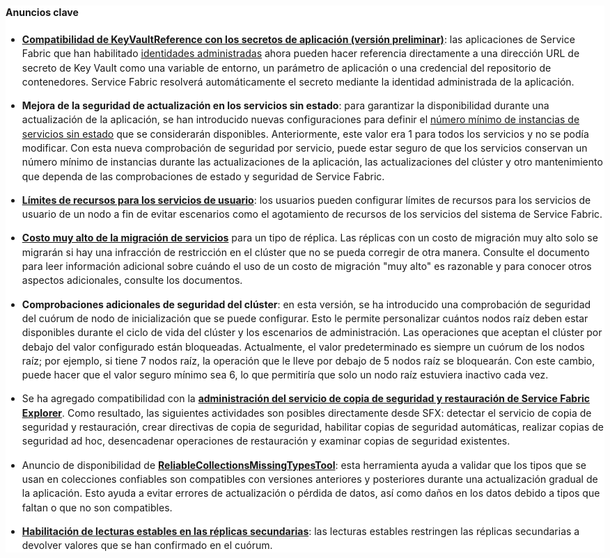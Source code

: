 #### <a name="key-announcements"></a>Anuncios clave
 - [**Compatibilidad de KeyVaultReference con los secretos de aplicación (versión preliminar)**](./service-fabric-keyvault-references.md): las aplicaciones de Service Fabric que han habilitado [identidades administradas](./concepts-managed-identity.md) ahora pueden hacer referencia directamente a una dirección URL de secreto de Key Vault como una variable de entorno, un parámetro de aplicación o una credencial del repositorio de contenedores. Service Fabric resolverá automáticamente el secreto mediante la identidad administrada de la aplicación. 
     
- **Mejora de la seguridad de actualización en los servicios sin estado**: para garantizar la disponibilidad durante una actualización de la aplicación, se han introducido nuevas configuraciones para definir el [número mínimo de instancias de servicios sin estado](/dotnet/api/system.fabric.description.statelessservicedescription) que se considerarán disponibles. Anteriormente, este valor era 1 para todos los servicios y no se podía modificar. Con esta nueva comprobación de seguridad por servicio, puede estar seguro de que los servicios conservan un número mínimo de instancias durante las actualizaciones de la aplicación, las actualizaciones del clúster y otro mantenimiento que dependa de las comprobaciones de estado y seguridad de Service Fabric.
  
- [**Límites de recursos para los servicios de usuario**](./service-fabric-resource-governance.md#enforcing-the-resource-limits-for-user-services): los usuarios pueden configurar límites de recursos para los servicios de usuario de un nodo a fin de evitar escenarios como el agotamiento de recursos de los servicios del sistema de Service Fabric. 
  
- [**Costo muy alto de la migración de servicios**](./service-fabric-cluster-resource-manager-movement-cost.md) para un tipo de réplica. Las réplicas con un costo de migración muy alto solo se migrarán si hay una infracción de restricción en el clúster que no se pueda corregir de otra manera. Consulte el documento para leer información adicional sobre cuándo el uso de un costo de migración "muy alto" es razonable y para conocer otros aspectos adicionales, consulte los documentos.
  
-  **Comprobaciones adicionales de seguridad del clúster**: en esta versión, se ha introducido una comprobación de seguridad del cuórum de nodo de inicialización que se puede configurar. Esto le permite personalizar cuántos nodos raíz deben estar disponibles durante el ciclo de vida del clúster y los escenarios de administración. Las operaciones que aceptan el clúster por debajo del valor configurado están bloqueadas. Actualmente, el valor predeterminado es siempre un cuórum de los nodos raíz; por ejemplo, si tiene 7 nodos raíz, la operación que le lleve por debajo de 5 nodos raíz se bloquearán. Con este cambio, puede hacer que el valor seguro mínimo sea 6, lo que permitiría que solo un nodo raíz estuviera inactivo cada vez.
   
- Se ha agregado compatibilidad con la [**administración del servicio de copia de seguridad y restauración de Service Fabric Explorer**](./service-fabric-backuprestoreservice-quickstart-azurecluster.md). Como resultado, las siguientes actividades son posibles directamente desde SFX: detectar el servicio de copia de seguridad y restauración, crear directivas de copia de seguridad, habilitar copias de seguridad automáticas, realizar copias de seguridad ad hoc, desencadenar operaciones de restauración y examinar copias de seguridad existentes.

- Anuncio de disponibilidad de [**ReliableCollectionsMissingTypesTool**](https://github.com/hiadusum/ReliableCollectionsMissingTypesTool): esta herramienta ayuda a validar que los tipos que se usan en colecciones confiables son compatibles con versiones anteriores y posteriores durante una actualización gradual de la aplicación. Esto ayuda a evitar errores de actualización o pérdida de datos, así como daños en los datos debido a tipos que faltan o que no son compatibles.

- [**Habilitación de lecturas estables en las réplicas secundarias**](./service-fabric-reliable-services-configuration.md#configuration-names-1): las lecturas estables restringen las réplicas secundarias a devolver valores que se han confirmado en el cuórum.
